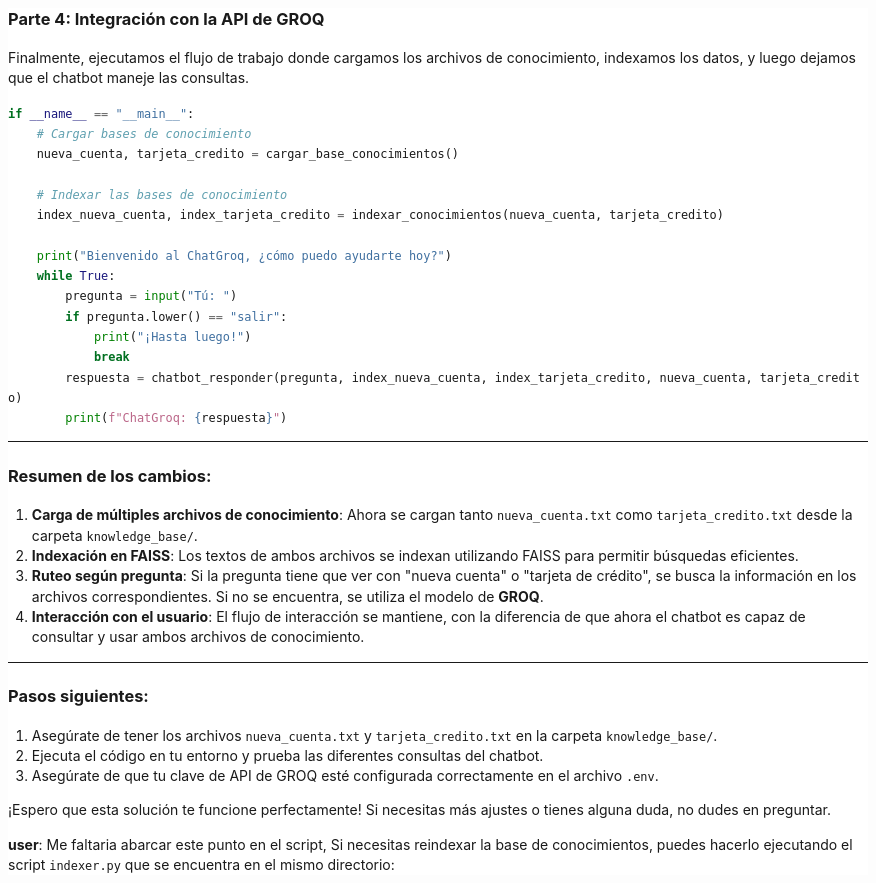 ### **Parte 4: Integración con la API de GROQ**

Finalmente, ejecutamos el flujo de trabajo donde cargamos los archivos de conocimiento, indexamos los datos, y luego dejamos que el chatbot maneje las consultas.

```python
if __name__ == "__main__":
    # Cargar bases de conocimiento
    nueva_cuenta, tarjeta_credito = cargar_base_conocimientos()

    # Indexar las bases de conocimiento
    index_nueva_cuenta, index_tarjeta_credito = indexar_conocimientos(nueva_cuenta, tarjeta_credito)

    print("Bienvenido al ChatGroq, ¿cómo puedo ayudarte hoy?")
    while True:
        pregunta = input("Tú: ")
        if pregunta.lower() == "salir":
            print("¡Hasta luego!")
            break
        respuesta = chatbot_responder(pregunta, index_nueva_cuenta, index_tarjeta_credito, nueva_cuenta, tarjeta_credito)
        print(f"ChatGroq: {respuesta}")
```

---

### **Resumen de los cambios**:

1. **Carga de múltiples archivos de conocimiento**: Ahora se cargan tanto `nueva_cuenta.txt` como `tarjeta_credito.txt` desde la carpeta `knowledge_base/`.
2. **Indexación en FAISS**: Los textos de ambos archivos se indexan utilizando FAISS para permitir búsquedas eficientes.
3. **Ruteo según pregunta**: Si la pregunta tiene que ver con "nueva cuenta" o "tarjeta de crédito", se busca la información en los archivos correspondientes. Si no se encuentra, se utiliza el modelo de **GROQ**.
4. **Interacción con el usuario**: El flujo de interacción se mantiene, con la diferencia de que ahora el chatbot es capaz de consultar y usar ambos archivos de conocimiento.

---

### **Pasos siguientes**:
1. Asegúrate de tener los archivos `nueva_cuenta.txt` y `tarjeta_credito.txt` en la carpeta `knowledge_base/`.
2. Ejecuta el código en tu entorno y prueba las diferentes consultas del chatbot.
3. Asegúrate de que tu clave de API de GROQ esté configurada correctamente en el archivo `.env`.

¡Espero que esta solución te funcione perfectamente! Si necesitas más ajustes o tienes alguna duda, no dudes en preguntar.

**user**: Me faltaria abarcar este punto en el script,
Si necesitas reindexar la base de conocimientos, puedes hacerlo ejecutando el script `indexer.py` que se encuentra en el mismo directorio:
